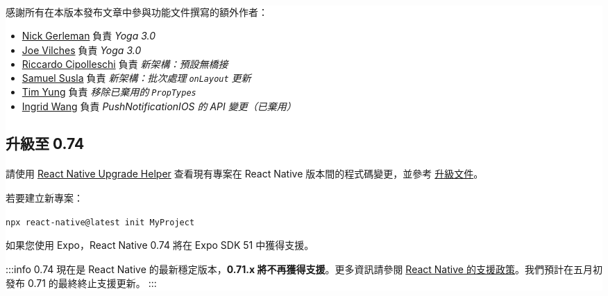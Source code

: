 感謝所有在本版本發布文章中參與功能文件撰寫的額外作者：

- [Nick Gerleman](https://github.com/NickGerleman) 負責 _Yoga 3.0_
- [Joe Vilches](https://github.com/joevilches) 負責 _Yoga 3.0_
- [Riccardo Cipolleschi](https://twitter.com/CipolleschiR) 負責 _新架構：預設無橋接_
- [Samuel Susla](https://twitter.com/SamuelSusla) 負責 _新架構：批次處理 `onLayout` 更新_
- [Tim Yung](https://twitter.com/yungsters) 負責 _移除已棄用的 `PropTypes`_
- [Ingrid Wang](https://github.com/ingridwang) 負責 _PushNotificationIOS 的 API 變更（已棄用）_

## 升級至 0.74

請使用 [React Native Upgrade Helper](https://react-native-community.github.io/upgrade-helper/) 查看現有專案在 React Native 版本間的程式碼變更，並參考 [升級文件](/docs/upgrading)。

若要建立新專案：

```sh
npx react-native@latest init MyProject
```

如果您使用 Expo，React Native 0.74 將在 Expo SDK 51 中獲得支援。

:::info
0.74 現在是 React Native 的最新穩定版本，**0.71.x 將不再獲得支援**。更多資訊請參閱 [React Native 的支援政策](https://github.com/reactwg/react-native-releases#releases-support-policy)。我們預計在五月初發布 0.71 的最終終止支援更新。
:::